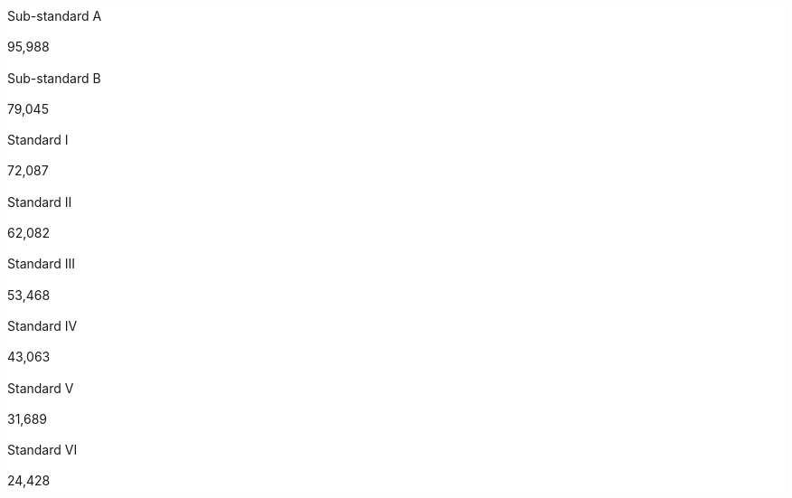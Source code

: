 <tr>

<td><p>Sub-standard A</p></td>

<td><p>95,988</p></td>

</tr>

<tr>

<td><p>Sub-standard B</p></td>

<td><p>79,045</p></td>

</tr>

<tr>

<td><p>Standard I</p></td>

<td><p>72,087</p></td>

</tr>

<tr>

<td><p>Standard II</p></td>

<td><p>62,082</p></td>

</tr>

<tr>

<td><p>Standard III</p></td>

<td><p>53,468</p></td>

</tr>

<tr>

<td><p>Standard IV</p></td>

<td><p>43,063</p></td>

</tr>

<tr>

<td><p>Standard V</p></td>

<td><p>31,689</p></td>

</tr>

<tr>

<td><p>Standard VI</p></td>

<td><p>24,428</p></td>

</tr>

<tr>
